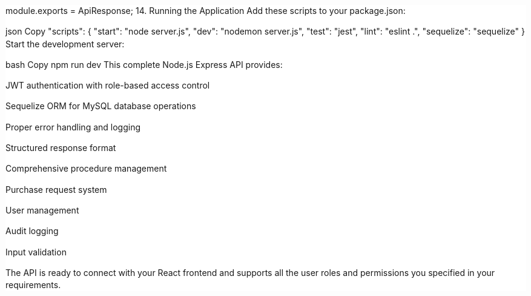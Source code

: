 module.exports = ApiResponse;
14. Running the Application
Add these scripts to your package.json:

json
Copy
"scripts": {
  "start": "node server.js",
  "dev": "nodemon server.js",
  "test": "jest",
  "lint": "eslint .",
  "sequelize": "sequelize"
}
Start the development server:

bash
Copy
npm run dev
This complete Node.js Express API provides:

JWT authentication with role-based access control

Sequelize ORM for MySQL database operations

Proper error handling and logging

Structured response format

Comprehensive procedure management

Purchase request system

User management

Audit logging

Input validation

The API is ready to connect with your React frontend and supports all the user roles and permissions you specified in your requirements.

